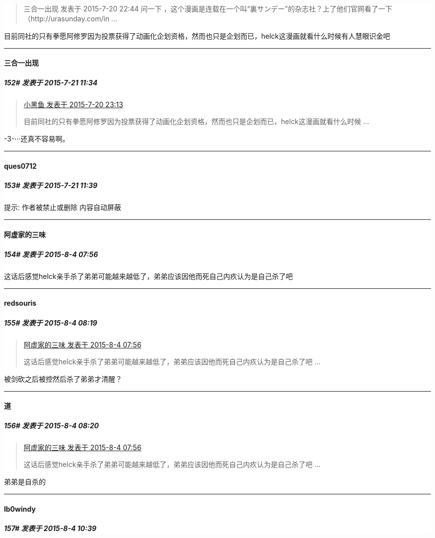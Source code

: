 <blockquote>三合一出现 发表于 2015-7-20 22:44
问一下 ，这个漫画是连载在一个叫“裏サンデー”的杂志社？上了他们官网看了一下（http://urasunday.com/in ...</blockquote>
目前同社的只有拳愿阿修罗因为投票获得了动画化企划资格，然而也只是企划而已，helck这漫画就看什么时候有人慧眼识金吧

*****

####  三合一出现  
##### 152#       发表于 2015-7-21 11:34

<blockquote><a href="httphttps://bbs.saraba1st.com/2b/forum.php?mod=redirect&amp;goto=findpost&amp;pid=29604216&amp;ptid=1047361" target="_blank">小黑鱼 发表于 2015-7-20 23:13</a>

目前同社的只有拳愿阿修罗因为投票获得了动画化企划资格，然而也只是企划而已，helck这漫画就看什么时候 ...</blockquote>
-3-···还真不容易啊。

*****

####  ques0712  
##### 153#       发表于 2015-7-21 11:39

提示: 作者被禁止或删除 内容自动屏蔽

*****

####  阿虚家的三味  
##### 154#       发表于 2015-8-4 07:56

这话后感觉helck亲手杀了弟弟可能越来越低了，弟弟应该因他而死自己内疚认为是自己杀了吧

*****

####  redsouris  
##### 155#       发表于 2015-8-4 08:19

<blockquote><a href="httphttps://bbs.saraba1st.com/2b/forum.php?mod=redirect&amp;goto=findpost&amp;pid=29750460&amp;ptid=1047361" target="_blank">阿虚家的三味 发表于 2015-8-4 07:56</a>

这话后感觉helck亲手杀了弟弟可能越来越低了，弟弟应该因他而死自己内疚认为是自己杀了吧 ...</blockquote>
被剑砍之后被控然后杀了弟弟才清醒？

*****

####  道  
##### 156#       发表于 2015-8-4 08:20

<blockquote><a href="httphttps://bbs.saraba1st.com/2b/forum.php?mod=redirect&amp;goto=findpost&amp;pid=29750460&amp;ptid=1047361" target="_blank">阿虚家的三味 发表于 2015-8-4 07:56</a>

这话后感觉helck亲手杀了弟弟可能越来越低了，弟弟应该因他而死自己内疚认为是自己杀了吧 ...</blockquote>
弟弟是自杀的

*****

####  lb0windy  
##### 157#       发表于 2015-8-4 10:39
